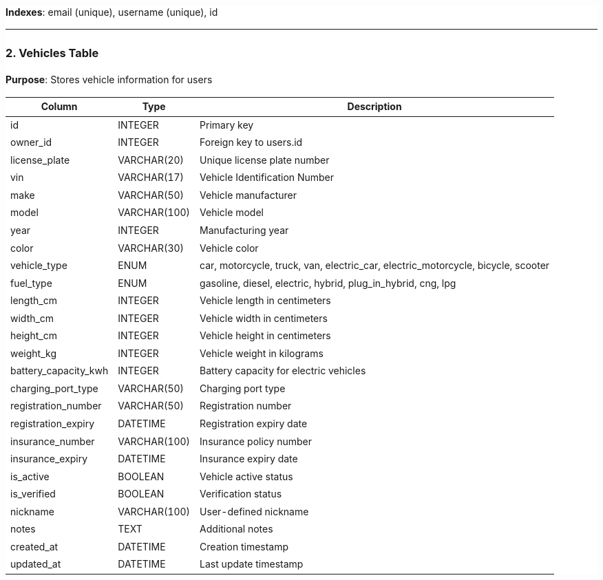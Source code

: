 **Indexes**: email (unique), username (unique), id

---

### 2. Vehicles Table
**Purpose**: Stores vehicle information for users

| Column | Type | Description |
|--------|------|-------------|
| id | INTEGER | Primary key |
| owner_id | INTEGER | Foreign key to users.id |
| license_plate | VARCHAR(20) | Unique license plate number |
| vin | VARCHAR(17) | Vehicle Identification Number |
| make | VARCHAR(50) | Vehicle manufacturer |
| model | VARCHAR(100) | Vehicle model |
| year | INTEGER | Manufacturing year |
| color | VARCHAR(30) | Vehicle color |
| vehicle_type | ENUM | car, motorcycle, truck, van, electric_car, electric_motorcycle, bicycle, scooter |
| fuel_type | ENUM | gasoline, diesel, electric, hybrid, plug_in_hybrid, cng, lpg |
| length_cm | INTEGER | Vehicle length in centimeters |
| width_cm | INTEGER | Vehicle width in centimeters |
| height_cm | INTEGER | Vehicle height in centimeters |
| weight_kg | INTEGER | Vehicle weight in kilograms |
| battery_capacity_kwh | INTEGER | Battery capacity for electric vehicles |
| charging_port_type | VARCHAR(50) | Charging port type |
| registration_number | VARCHAR(50) | Registration number |
| registration_expiry | DATETIME | Registration expiry date |
| insurance_number | VARCHAR(100) | Insurance policy number |
| insurance_expiry | DATETIME | Insurance expiry date |
| is_active | BOOLEAN | Vehicle active status |
| is_verified | BOOLEAN | Verification status |
| nickname | VARCHAR(100) | User-defined nickname |
| notes | TEXT | Additional notes |
| created_at | DATETIME | Creation timestamp |
| updated_at | DATETIME | Last update timestamp |
